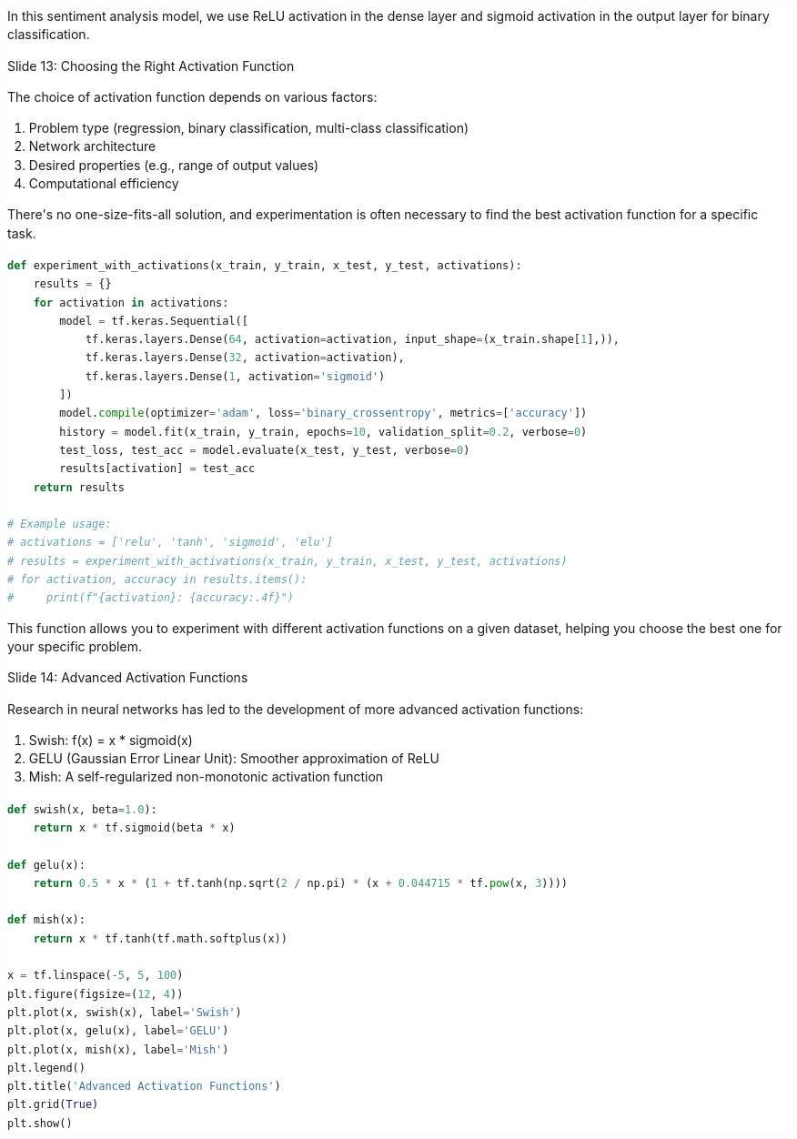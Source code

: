 In this sentiment analysis model, we use ReLU activation in the dense layer and sigmoid activation in the output layer for binary classification.

Slide 13: Choosing the Right Activation Function

The choice of activation function depends on various factors:

1. Problem type (regression, binary classification, multi-class classification)
2. Network architecture
3. Desired properties (e.g., range of output values)
4. Computational efficiency

There's no one-size-fits-all solution, and experimentation is often necessary to find the best activation function for a specific task.

```python
def experiment_with_activations(x_train, y_train, x_test, y_test, activations):
    results = {}
    for activation in activations:
        model = tf.keras.Sequential([
            tf.keras.layers.Dense(64, activation=activation, input_shape=(x_train.shape[1],)),
            tf.keras.layers.Dense(32, activation=activation),
            tf.keras.layers.Dense(1, activation='sigmoid')
        ])
        model.compile(optimizer='adam', loss='binary_crossentropy', metrics=['accuracy'])
        history = model.fit(x_train, y_train, epochs=10, validation_split=0.2, verbose=0)
        test_loss, test_acc = model.evaluate(x_test, y_test, verbose=0)
        results[activation] = test_acc
    return results

# Example usage:
# activations = ['relu', 'tanh', 'sigmoid', 'elu']
# results = experiment_with_activations(x_train, y_train, x_test, y_test, activations)
# for activation, accuracy in results.items():
#     print(f"{activation}: {accuracy:.4f}")
```

This function allows you to experiment with different activation functions on a given dataset, helping you choose the best one for your specific problem.

Slide 14: Advanced Activation Functions

Research in neural networks has led to the development of more advanced activation functions:

1. Swish: f(x) = x \* sigmoid(x)
2. GELU (Gaussian Error Linear Unit): Smoother approximation of ReLU
3. Mish: A self-regularized non-monotonic activation function

```python
def swish(x, beta=1.0):
    return x * tf.sigmoid(beta * x)

def gelu(x):
    return 0.5 * x * (1 + tf.tanh(np.sqrt(2 / np.pi) * (x + 0.044715 * tf.pow(x, 3))))

def mish(x):
    return x * tf.tanh(tf.math.softplus(x))

x = tf.linspace(-5, 5, 100)
plt.figure(figsize=(12, 4))
plt.plot(x, swish(x), label='Swish')
plt.plot(x, gelu(x), label='GELU')
plt.plot(x, mish(x), label='Mish')
plt.legend()
plt.title('Advanced Activation Functions')
plt.grid(True)
plt.show()
```

